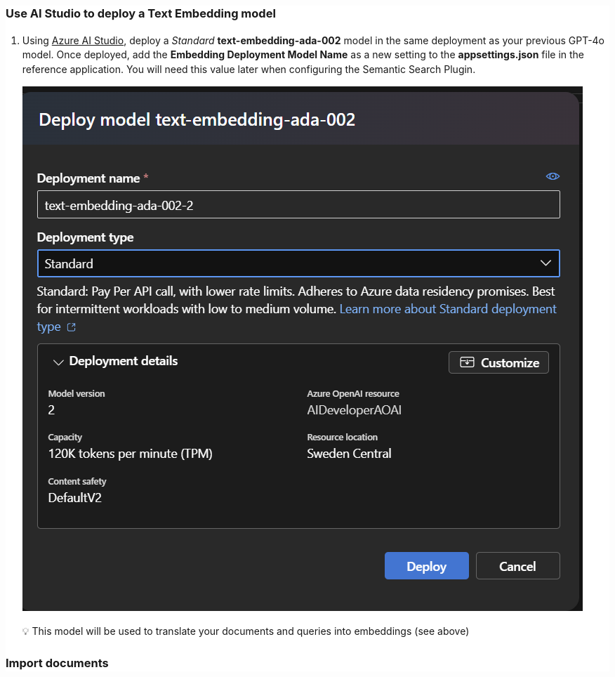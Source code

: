 ### Use AI Studio to deploy a Text Embedding model

1. Using [Azure AI Studio](https://ai.azure.com/resource/deployments), deploy a *Standard* **text-embedding-ada-002** model in the same deployment as your previous GPT-4o model. Once deployed, add the **Embedding Deployment Model Name** as a new setting to the **appsettings.json** file in the reference application. You will need this value later when configuring the Semantic Search Plugin.

    ![Embedding Model](./Resources/images/text-embedding-ada-002.png)



    :bulb: This model will be used to translate your documents and queries into embeddings (see above)

### Import documents
